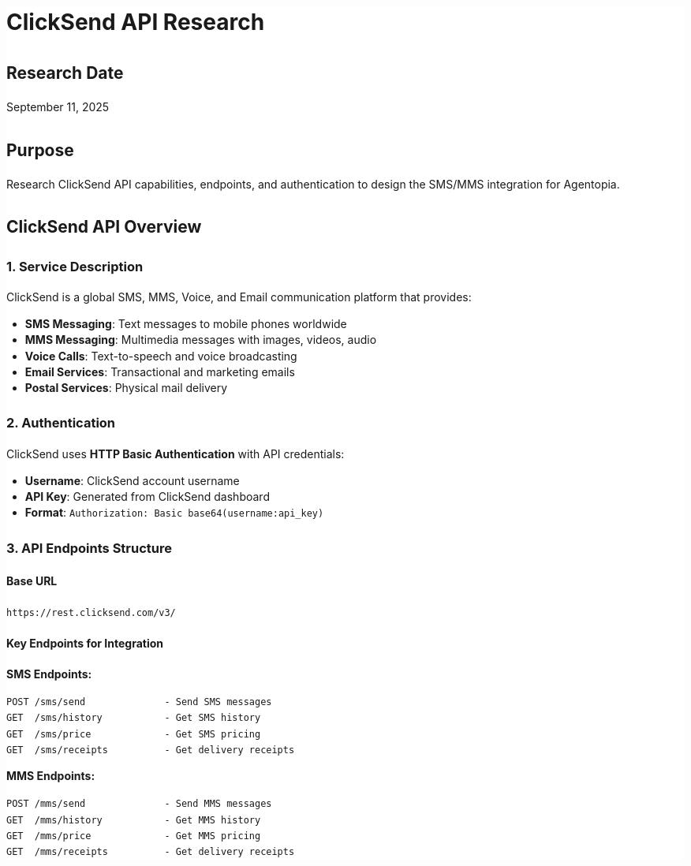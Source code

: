 # ClickSend API Research

## Research Date
September 11, 2025

## Purpose
Research ClickSend API capabilities, endpoints, and authentication to design the SMS/MMS integration for Agentopia.

## ClickSend API Overview

### 1. Service Description
ClickSend is a global SMS, MMS, Voice, and Email communication platform that provides:
- **SMS Messaging**: Text messages to mobile phones worldwide
- **MMS Messaging**: Multimedia messages with images, videos, audio
- **Voice Calls**: Text-to-speech and voice broadcasting
- **Email Services**: Transactional and marketing emails
- **Postal Services**: Physical mail delivery

### 2. Authentication
ClickSend uses **HTTP Basic Authentication** with API credentials:
- **Username**: ClickSend account username
- **API Key**: Generated from ClickSend dashboard
- **Format**: `Authorization: Basic base64(username:api_key)`

### 3. API Endpoints Structure

#### Base URL
```
https://rest.clicksend.com/v3/
```

#### Key Endpoints for Integration

**SMS Endpoints:**
```
POST /sms/send              - Send SMS messages
GET  /sms/history           - Get SMS history
GET  /sms/price             - Get SMS pricing
GET  /sms/receipts          - Get delivery receipts
```

**MMS Endpoints:**
```
POST /mms/send              - Send MMS messages
GET  /mms/history           - Get MMS history
GET  /mms/price             - Get MMS pricing
GET  /mms/receipts          - Get delivery receipts
```
